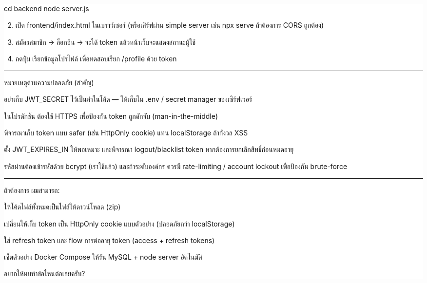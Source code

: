 
cd backend
node server.js

2. เปิด frontend/index.html ในเบราว์เซอร์ (หรือเสิร์ฟผ่าน simple server เช่น npx serve ถ้าต้องการ CORS ถูกต้อง)


3. สมัครสมาชิก → ล็อกอิน → จะได้ token แล้วหน้าเว็บจะแสดงสถานะผู้ใช้


4. กดปุ่ม เรียกข้อมูลโปรไฟล์ เพื่อทดสอบเรียก /profile ด้วย token




---

หมายเหตุด้านความปลอดภัย (สำคัญ)

อย่าเก็บ JWT_SECRET ไว้เป็นค่าในโค้ด — ให้เก็บใน .env / secret manager ของเซิร์ฟเวอร์

ในโปรดักชัน ต้องใช้ HTTPS เพื่อป้องกัน token ถูกดักจับ (man-in-the-middle)

พิจารณาเก็บ token แบบ safer (เช่น HttpOnly cookie) แทน localStorage ถ้ากังวล XSS

ตั้ง JWT_EXPIRES_IN ให้พอเหมาะ และพิจารณา logout/blacklist token หากต้องการยกเลิกสิทธิ์ก่อนหมดอายุ

รหัสผ่านต้องเข้ารหัสด้วย bcrypt (เราใช้แล้ว) และถ้าระดับองค์กร ควรมี rate-limiting / account lockout เพื่อป้องกัน brute-force



---

ถ้าต้องการ ผมสามารถ:

ให้โค้ดไฟล์ทั้งหมดเป็นไฟล์ให้ดาวน์โหลด (zip)

เปลี่ยนให้เก็บ token เป็น HttpOnly cookie แบบตัวอย่าง (ปลอดภัยกว่า localStorage)

ใส่ refresh token และ flow การต่ออายุ token (access + refresh tokens)

เซ็ตตัวอย่าง Docker Compose ให้รัน MySQL + node server อัตโนมัติ


อยากให้ผมทำข้อไหนต่อเลยครับ?


